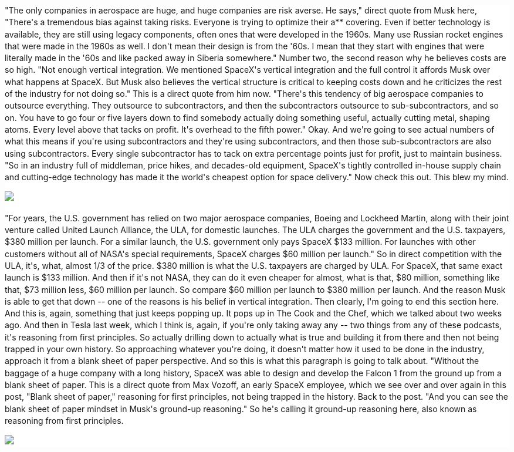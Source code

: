 "The only companies in aerospace are huge, and huge companies are risk averse. He says," direct quote from Musk here, "There's a tremendous bias against taking risks. Everyone is trying to optimize their a** covering. Even if better technology is available, they are still using legacy components, often ones that were developed in the 1960s. Many use Russian rocket engines that were made in the 1960s as well. I don't mean their design is from the '60s. I mean that they start with engines that were literally made in the '60s and like packed away in Siberia somewhere." Number two, the second reason why he believes costs are so high. "Not enough vertical integration. We mentioned SpaceX's vertical integration and the full control it affords Musk over what happens at SpaceX. But Musk also believes the vertical structure is critical to keeping costs down and he criticizes the rest of the industry for not doing so." This is a direct quote from him now. "There's this tendency of big aerospace companies to outsource everything. They outsource to subcontractors, and then the subcontractors outsource to sub-subcontractors, and so on. You have to go four or five layers down to find somebody actually doing something useful, actually cutting metal, shaping atoms. Every level above that tacks on profit. It's overhead to the fifth power." Okay. And we're going to see actual numbers of what this means if you're using subcontractors and they're using subcontractors, and then those sub-subcontractors are also using subcontractors. Every single subcontractor has to tack on extra percentage points just for profit, just to maintain business. "So in an industry full of middleman, price hikes, and decades-old equipment, SpaceX's tightly controlled in-house supply chain and cutting-edge technology has made it the world's cheapest option for space delivery." Now check this out. This blew my mind.

![](https://www.foundersnotes.com/static/images/new_icons/chevron-down-alt-thin.svg)

"For years, the U.S. government has relied on two major aerospace companies, Boeing and Lockheed Martin, along with their joint venture called United Launch Alliance, the ULA, for domestic launches. The ULA charges the government and the U.S. taxpayers, $380 million per launch. For a similar launch, the U.S. government only pays SpaceX $133 million. For launches with other customers without all of NASA's special requirements, SpaceX charges $60 million per launch." So in direct competition with the ULA, it's, what, almost 1/3 of the price. $380 million is what the U.S. taxpayers are charged by ULA. For SpaceX, that same exact launch is $133 million. And then if it's not NASA, they can do it even cheaper for almost, what is that, $80 million, something like that, $73 million less, $60 million per launch. So compare $60 million per launch to $380 million per launch. And the reason Musk is able to get that down -- one of the reasons is his belief in vertical integration. Then clearly, I'm going to end this section here. And this is, again, something that just keeps popping up. It pops up in The Cook and the Chef, which we talked about two weeks ago. And then in Tesla last week, which I think is, again, if you're only taking away any -- two things from any of these podcasts, it's reasoning from first principles. So actually drilling down to actually what is true and building it from there and then not being trapped in your own history. So approaching whatever you're doing, it doesn't matter how it used to be done in the industry, approach it from a blank sheet of paper perspective. And so this is what this paragraph is going to talk about. "Without the baggage of a huge company with a long history, SpaceX was able to design and develop the Falcon 1 from the ground up from a blank sheet of paper. This is a direct quote from Max Vozoff, an early SpaceX employee, which we see over and over again in this post, "Blank sheet of paper," reasoning for first principles, not being trapped in the history. Back to the post. "And you can see the blank sheet of paper mindset in Musk's ground-up reasoning." So he's calling it ground-up reasoning here, also known as reasoning from first principles.

![](https://www.foundersnotes.com/static/images/new_icons/chevron-down-alt-thin.svg)
